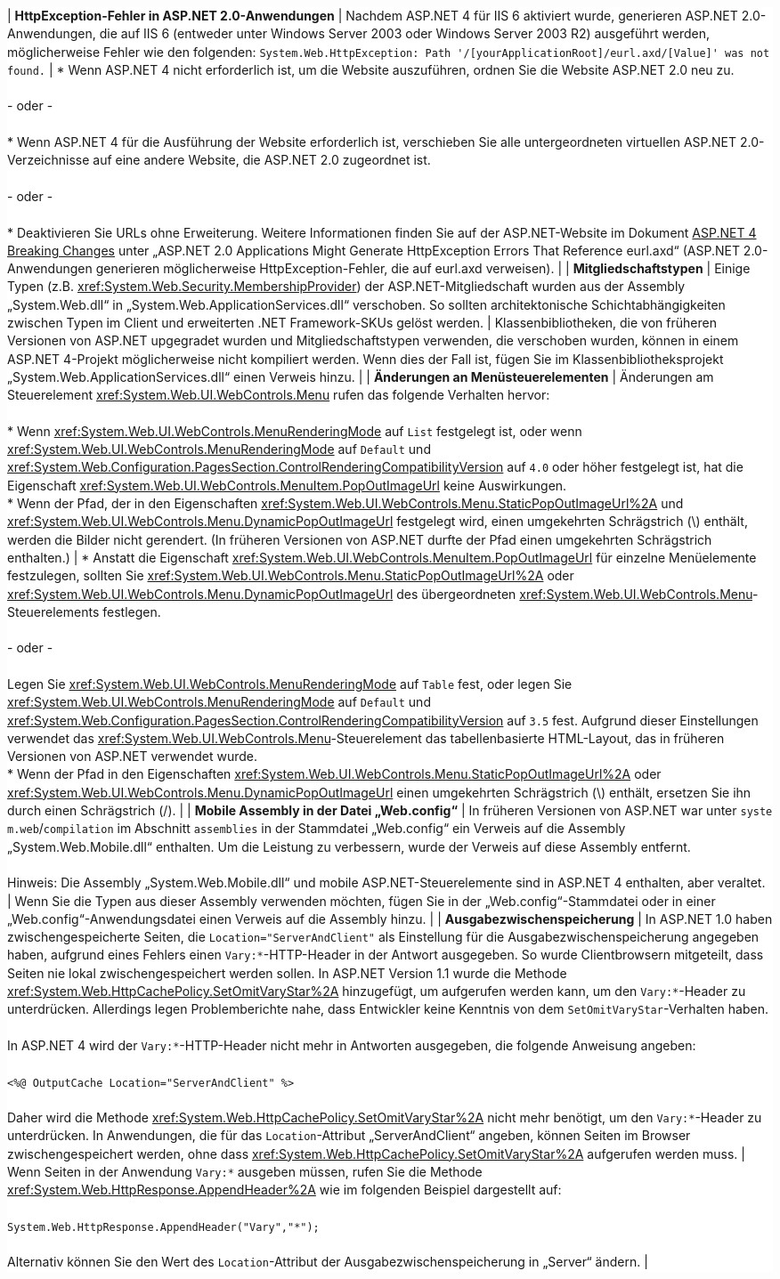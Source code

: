 | **HttpException-Fehler in ASP.NET 2.0-Anwendungen** | Nachdem ASP.NET 4 für IIS 6 aktiviert wurde, generieren ASP.NET 2.0-Anwendungen, die auf IIS 6 (entweder unter Windows Server 2003 oder Windows Server 2003 R2) ausgeführt werden, möglicherweise Fehler wie den folgenden: `System.Web.HttpException: Path '/[yourApplicationRoot]/eurl.axd/[Value]' was not found.` | * Wenn ASP.NET 4 nicht erforderlich ist, um die Website auszuführen, ordnen Sie die Website ASP.NET 2.0 neu zu.<br><br>- oder - <br><br>* Wenn ASP.NET 4 für die Ausführung der Website erforderlich ist, verschieben Sie alle untergeordneten virtuellen ASP.NET 2.0-Verzeichnisse auf eine andere Website, die ASP.NET 2.0 zugeordnet ist.<br><br>- oder - <br><br>* Deaktivieren Sie URLs ohne Erweiterung. Weitere Informationen finden Sie auf der ASP.NET-Website im Dokument [ASP.NET 4 Breaking Changes](https://go.microsoft.com/fwlink/?LinkId=182908) unter „ASP.NET 2.0 Applications Might Generate HttpException Errors That Reference eurl.axd“ (ASP.NET 2.0-Anwendungen generieren möglicherweise HttpException-Fehler, die auf eurl.axd verweisen). |
| **Mitgliedschaftstypen** | Einige Typen (z.B. <xref:System.Web.Security.MembershipProvider>) der ASP.NET-Mitgliedschaft wurden aus der Assembly „System.Web.dll“ in „System.Web.ApplicationServices.dll“ verschoben. So sollten architektonische Schichtabhängigkeiten zwischen Typen im Client und erweiterten .NET Framework-SKUs gelöst werden. | Klassenbibliotheken, die von früheren Versionen von ASP.NET upgegradet wurden und Mitgliedschaftstypen verwenden, die verschoben wurden, können in einem ASP.NET 4-Projekt möglicherweise nicht kompiliert werden. Wenn dies der Fall ist, fügen Sie im Klassenbibliotheksprojekt „System.Web.ApplicationServices.dll“ einen Verweis hinzu. |
| **Änderungen an Menüsteuerelementen** | Änderungen am Steuerelement <xref:System.Web.UI.WebControls.Menu> rufen das folgende Verhalten hervor:<br><br>* Wenn <xref:System.Web.UI.WebControls.MenuRenderingMode> auf `List` festgelegt ist, oder wenn <xref:System.Web.UI.WebControls.MenuRenderingMode> auf `Default` und <xref:System.Web.Configuration.PagesSection.ControlRenderingCompatibilityVersion> auf `4.0` oder höher festgelegt ist, hat die Eigenschaft <xref:System.Web.UI.WebControls.MenuItem.PopOutImageUrl> keine Auswirkungen.<br>* Wenn der Pfad, der in den Eigenschaften <xref:System.Web.UI.WebControls.Menu.StaticPopOutImageUrl%2A> und <xref:System.Web.UI.WebControls.Menu.DynamicPopOutImageUrl> festgelegt wird, einen umgekehrten Schrägstrich (\\) enthält, werden die Bilder nicht gerendert. (In früheren Versionen von ASP.NET durfte der Pfad einen umgekehrten Schrägstrich enthalten.) | * Anstatt die Eigenschaft <xref:System.Web.UI.WebControls.MenuItem.PopOutImageUrl> für einzelne Menüelemente festzulegen, sollten Sie <xref:System.Web.UI.WebControls.Menu.StaticPopOutImageUrl%2A> oder <xref:System.Web.UI.WebControls.Menu.DynamicPopOutImageUrl> des übergeordneten <xref:System.Web.UI.WebControls.Menu>-Steuerelements festlegen.<br><br>- oder - <br><br>Legen Sie <xref:System.Web.UI.WebControls.MenuRenderingMode> auf `Table` fest, oder legen Sie <xref:System.Web.UI.WebControls.MenuRenderingMode> auf `Default` und <xref:System.Web.Configuration.PagesSection.ControlRenderingCompatibilityVersion> auf `3.5` fest. Aufgrund dieser Einstellungen verwendet das <xref:System.Web.UI.WebControls.Menu>-Steuerelement das tabellenbasierte HTML-Layout, das in früheren Versionen von ASP.NET verwendet wurde.<br>* Wenn der Pfad in den Eigenschaften <xref:System.Web.UI.WebControls.Menu.StaticPopOutImageUrl%2A> oder <xref:System.Web.UI.WebControls.Menu.DynamicPopOutImageUrl> einen umgekehrten Schrägstrich (\\) enthält, ersetzen Sie ihn durch einen Schrägstrich (/). |
| **Mobile Assembly in der Datei „Web.config“** | In früheren Versionen von ASP.NET war unter `system.web`/`compilation` im Abschnitt `assemblies` in der Stammdatei „Web.config“ ein Verweis auf die Assembly „System.Web.Mobile.dll“ enthalten. Um die Leistung zu verbessern, wurde der Verweis auf diese Assembly entfernt.<br><br>Hinweis: Die Assembly „System.Web.Mobile.dll“ und mobile ASP.NET-Steuerelemente sind in ASP.NET 4 enthalten, aber veraltet. | Wenn Sie die Typen aus dieser Assembly verwenden möchten, fügen Sie in der „Web.config“-Stammdatei oder in einer „Web.config“-Anwendungsdatei einen Verweis auf die Assembly hinzu. |
| **Ausgabezwischenspeicherung** | In ASP.NET 1.0 haben zwischengespeicherte Seiten, die `Location="ServerAndClient"` als Einstellung für die Ausgabezwischenspeicherung angegeben haben, aufgrund eines Fehlers einen `Vary:*`-HTTP-Header in der Antwort ausgegeben. So wurde Clientbrowsern mitgeteilt, dass Seiten nie lokal zwischengespeichert werden sollen. In ASP.NET Version 1.1 wurde die Methode <xref:System.Web.HttpCachePolicy.SetOmitVaryStar%2A> hinzugefügt, um aufgerufen werden kann, um den `Vary:*`-Header zu unterdrücken. Allerdings legen Problemberichte nahe, dass Entwickler keine Kenntnis von dem `SetOmitVaryStar`-Verhalten haben.<br><br>In ASP.NET 4 wird der `Vary:*`-HTTP-Header nicht mehr in Antworten ausgegeben, die folgende Anweisung angeben:<br><br>`<%@ OutputCache Location="ServerAndClient" %>`<br><br>Daher wird die Methode <xref:System.Web.HttpCachePolicy.SetOmitVaryStar%2A> nicht mehr benötigt, um den `Vary:*`-Header zu unterdrücken. In Anwendungen, die für das `Location`-Attribut „ServerAndClient“ angeben, können Seiten im Browser zwischengespeichert werden, ohne dass <xref:System.Web.HttpCachePolicy.SetOmitVaryStar%2A> aufgerufen werden muss. | Wenn Seiten in der Anwendung `Vary:*` ausgeben müssen, rufen Sie die Methode <xref:System.Web.HttpResponse.AppendHeader%2A> wie im folgenden Beispiel dargestellt auf:<br><br>`System.Web.HttpResponse.AppendHeader("Vary","*");`<br><br>Alternativ können Sie den Wert des `Location`-Attribut der Ausgabezwischenspeicherung in „Server“ ändern. |